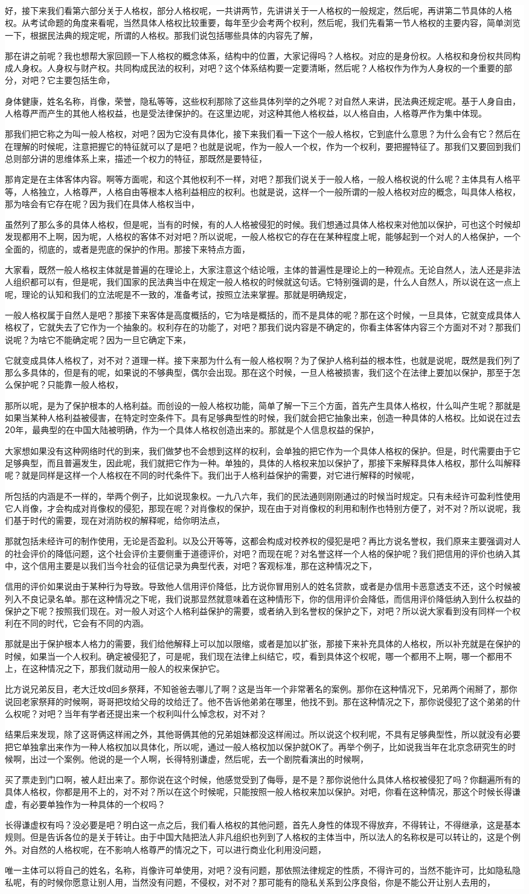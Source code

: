 好，接下来我们看第六部分关于人格权，部分人格权呢，一共讲两节，先讲讲关于一人格权的一般规定，然后呢，再讲第二节具体的人格权。从考试命题的角度来看呢，当然具体人格权比较重要，每年至少会考两个权利，然后呢，我们先看第一节人格权的主要内容，简单浏览一下，根据民法典的规定呢，所谓的人格权。那我们说包括哪些具体的内容先了解，

那在讲之前呢？我也想帮大家回顾一下人格权的概念体系，结构中的位置，大家记得吗？人格权。对应的是身份权。人格权和身份权共同构成人身权。人身权与财产权。共同构成民法的权利，对吧？这个体系结构要一定要清晰，然后呢？人格权作为作为人身权的一个重要的部分，对吧？它主要包括生命，

身体健康，姓名名称，肖像，荣誉，隐私等等，这些权利那除了这些具体列举的之外呢？对自然人来讲，民法典还规定呢。基于人身自由，人格尊严而产生的其他人格权益，也是受法律保护的。在这里边呢，对这种其他人格权益，以人格自由，人格尊严作为集中体现。

那我们把它称之为叫一般人格权，对吧？因为它没有具体化，接下来我们看一下这个一般人格权，它到底什么意思？为什么会有它？然后在在理解的时候呢，注意把握它的特征就可以了是吧？也就是说呢，作为一般人一个权，作为一个权利，要把握特征了。那我们又要回到我们总则部分讲的思维体系上来，描述一个权力的特征，那既然是要特征，

那肯定是在主体客体内容。啊等方面呢，和这个其他权利不一样，对吧？那我们说关于一般人格，一般人格权说的什么呢？主体具有人格平等，人格独立，人格尊严，人格自由等根本人格利益相应的权利。也就是说，这样一个一般所谓的一般人格权对应的概念，叫具体人格权，那为啥会有它存在呢？因为我们在具体人格权当中，

虽然列了那么多的具体人格权，但是呢，当有的时候，有的人人格被侵犯的时候。我们想通过具体人格权来对他加以保护，可也这个时候却发现都用不上啊，因为呢，人格权的客体不对对吧？所以说呢，一般人格权它的存在在某种程度上呢，能够起到一个对人的人格保护，一个全面的，彻底的，或者是兜底的保护的作用。那接下来特点方面，

大家看，既然一般人格权主体就是普遍的在理论上，大家注意这个结论哦，主体的普遍性是理论上的一种观点。无论自然人，法人还是非法人组织都可以有，但是呢，我们国家的民法典当中在规定一般人格权的时候就这句话。它特别强调的是，什么人自然人，所以说在这一点上呢，理论的认知和我们的立法呢是不一致的，准备考试，按照立法来掌握。那就是明确规定，

一般人格权属于自然人是吧？那接下来客体是高度概括的，它为啥是概括的，而不是具体的呢？那在这个时候，一旦具体，它就变成具体人格权了，它就失去了它作为一个抽象的。权利存在的功能了，对吧？那我们说内容是不确定的，你看主体客体内容三个方面对不对？那我们说呢？为啥它不能确定呢？因为一旦它确定下来，

它就变成具体人格权了，对不对？道理一样。接下来那为什么有一般人格权啊？为了保护人格利益的根本性，也就是说呢，既然是我们列了那么多具体的，但是有的呢，如果说的不够典型，偶尔会出现。那在这个时候，一旦人格被损害，我们这个在法律上要加以保护，那至于怎么保护呢？只能靠一般人格权，

那所以呢，是为了保护根本的人格利益。而创设的一般人格权功能，简单了解一下三个方面，首先产生具体人格权，什么叫产生呢？那就是如果当某种人格利益被侵害，在特定时空条件下。具有足够典型性的时候，我们就会把它抽象出来，创造一种具体的人格权。比如说在过去20年，最典型的在中国大陆被明确，作为一个具体人格权创造出来的。那就是个人信息权益的保护，

大家想如果没有这种网络时代的到来，我们做梦也不会想到这样的权利，会单独的把它作为一个具体人格权的保护。但是，时代需要由于它足够典型，而且普遍发生，因此呢，我们就把它作为一种。单独的，具体的人格权来加以保护了，那接下来解释具体人格权，那什么叫解释呢？就是同样是这样一个人格权在不同的时代条件下。我们出于人格利益保护的需要，对它进行解释的时候呢，

所包括的内涵是不一样的，举两个例子，比如说现象权。一九八六年，我们的民法通则刚刚通过的时候当时规定。只有未经许可盈利性使用它人肖像，才会构成对肖像权的侵犯，那现在呢？对肖像权的保护，现在由于对肖像权的利用和制作也特别方便了，对不对？所以说呢，我们基于时代的需要，现在对消防权的解释呢，给你明法点，

那就包括未经许可的制作使用，无论是否盈利。以及公开等等，这都会构成对校养权的侵犯是吧？再比方说名誉权，我们原来主要强调对人的社会评价的降低问题，这个社会评价主要侧重于道德评价，对吧？而现在呢？对名誉这样一个人格的保护呢？我们把信用的评价也纳入其中，这个信用主要是以我们当今社会的征信记录为典型代表，对吧？客观标准，那在这种情况之下，

信用的评价如果说由于某种行为导致。导致他人信用评价降低，比方说你冒用别人的姓名贷款，或者是办信用卡恶意透支不还，这个时候被列入不良记录名单。那在这种情况之下呢，我们说那显然就意味着在这种情形下，你的信用评价会降低，而信用评价降低纳入到什么权益的保护之下呢？按照我们现在。对一般人对这个人格利益保护的需要，或者纳入到名誉权的保护之下，对吧？所以说大家看到没有同样一个权利在不同的时代，它会有不同的内涵。

那就是出于保护根本人格力的需要，我们给他解释上可以加以限缩，或者是加以扩张，那接下来补充具体的人格权，所以补充就是在保护的时候，如果当一个人权利。确定被侵犯了，可是呢，我们现在法律上纠结它，哎，看到具体这个权呢，哪一个都用不上啊，哪一个都用不上，在这种情况之下，那我们就动用一般人的权来保护它。

比方说兄弟反目，老大迁坟d回乡祭拜，不知爸爸去哪儿了啊？这是当年一个非常著名的案例。那你在这种情况下，兄弟两个闹掰了，那你说回老家祭拜的时候啊，哥哥把坟给父母的坟给迁了。他不告诉他弟弟在哪里，他找不到。那在这种情况之下，那你说侵犯了这个弟弟的什么权呢？对吧？当年有学者还提出来一个权利叫什么悼念权，对不对？

结果后来发现，除了这哥俩这样闹之外，其他哥俩其他的兄弟姐妹都没这样闹过。所以说这个权利呢，不具有足够典型性，所以就没有必要把它单独拿出来作为一种人格权加以具体化，所以呢，通过一般人格权加以保护就OK了。再举个例子，比如说我当年在北京念研究生的时候啊，出过一个案例。他说的是一个人啊，长得特别谦虚，然后呢，去一个剧院看演出的时候啊，

买了票走到门口啊，被人赶出来了。那你说在这个时候，他感觉受到了侮辱，是不是？那你说他什么具体人格权被侵犯了吗？你翻遍所有的具体人格权，你都是用不上的，对不对？所以在这个时候呢，只能按照一般人格权来加以保护。对吧，你看在这种情况，那这个时候长得谦虚，有必要单独作为一种具体的一个权吗？

长得谦虚权有吗？没必要是吧？明白这一点之后，我们看人格权的其他问题，首先人身性的体现不得放弃，不得转让，不得继承，这是基本规则。但是告诉各位的是关于转让。由于中国大陆把法人非凡组织也列到了人格权的主体当中，所以法人的名称权是可以转让的，这是个例外。对自然的人格权呢，在不影响人格尊严的情况之下，可以进行商业化利用没问题，

唯一主体可以将自己的姓名，名称，肖像许可单使用，对吧？没有问题，那依照法律规定的性质，不得许可的，当然不能许可，比如隐私隐私呢，有的时候你愿意让别人用，当然没有问题，不侵权，对不对？那可能有的隐私关系到公序良俗，你是不能公开让别人去用的，
